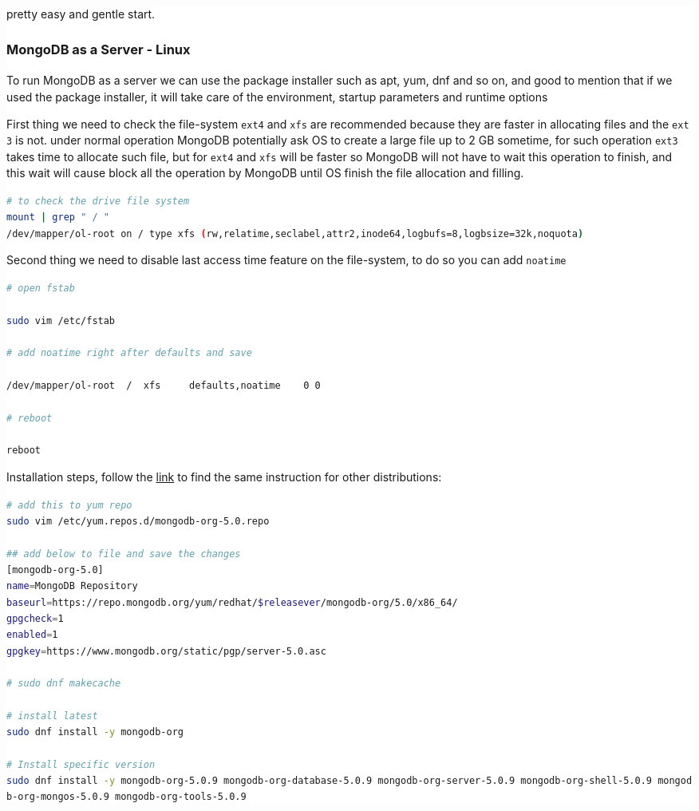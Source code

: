 pretty easy and gentle start. 

### MongoDB as a Server - Linux 

To run MongoDB  as a server we can use the package installer such as apt, yum, dnf and so on, and good to mention that if we used the package installer, it will take care of the environment, startup parameters and runtime options 

First thing we need to check the file-system `ext4` and `xfs` are recommended because they are faster in allocating files  and the `ext3` is not. under normal operation MongoDB potentially ask OS to create a large file up to 2 GB sometime, for such operation `ext3` takes time to allocate such file, but for `ext4` and `xfs` will be faster so MongoDB will not have to wait this operation to finish, and this wait will cause block all the operation by MongoDB until OS finish the file allocation and filling.

```bash
# to check the drive file system 
mount | grep " / "
/dev/mapper/ol-root on / type xfs (rw,relatime,seclabel,attr2,inode64,logbufs=8,logbsize=32k,noquota)


```

Second thing we need to disable last access time feature on the file-system, to do so you can add `noatime`

```bash
# open fstab

sudo vim /etc/fstab

# add noatime right after defaults and save

/dev/mapper/ol-root  /  xfs     defaults,noatime    0 0

# reboot

reboot

```


Installation steps, follow the [link](https://www.mongodb.com/docs/manual/tutorial/install-mongodb-on-red-hat/) to find the same instruction for other distributions:

```bash
# add this to yum repo 
sudo vim /etc/yum.repos.d/mongodb-org-5.0.repo

## add below to file and save the changes
[mongodb-org-5.0]
name=MongoDB Repository
baseurl=https://repo.mongodb.org/yum/redhat/$releasever/mongodb-org/5.0/x86_64/
gpgcheck=1
enabled=1
gpgkey=https://www.mongodb.org/static/pgp/server-5.0.asc

# sudo dnf makecache

# install latest
sudo dnf install -y mongodb-org

# Install specific version 
sudo dnf install -y mongodb-org-5.0.9 mongodb-org-database-5.0.9 mongodb-org-server-5.0.9 mongodb-org-shell-5.0.9 mongodb-org-mongos-5.0.9 mongodb-org-tools-5.0.9
```
